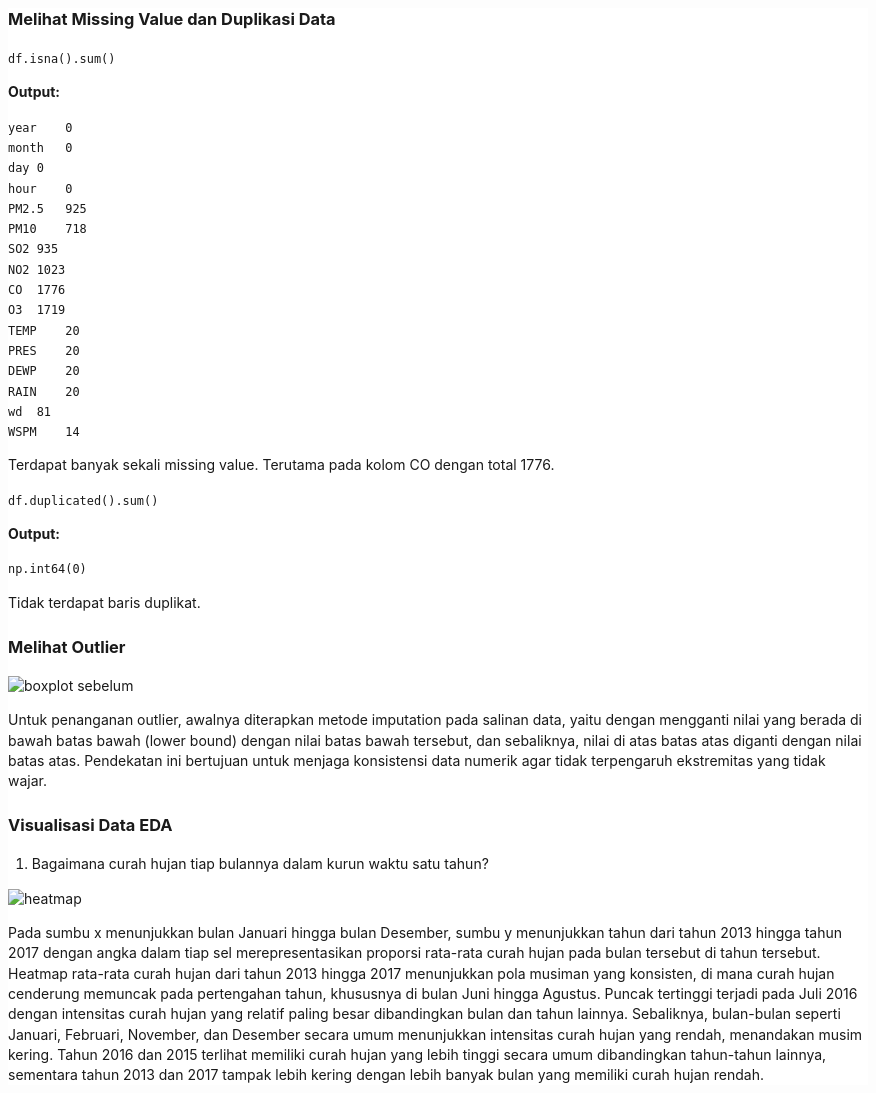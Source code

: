 
### Melihat Missing Value dan Duplikasi Data
```
df.isna().sum()
```
**Output:**
```
year	0
month	0
day	0
hour	0
PM2.5	925
PM10	718
SO2	935
NO2	1023
CO	1776
O3	1719
TEMP	20
PRES	20
DEWP	20
RAIN	20
wd	81
WSPM	14
```
Terdapat banyak sekali missing value. Terutama pada kolom CO dengan total 1776.

```
df.duplicated().sum()
```
**Output:**
```
np.int64(0)
```

Tidak terdapat baris duplikat.

### Melihat Outlier

![boxplot sebelum](https://github.com/user-attachments/assets/352c60e4-a23c-4083-a546-9be12e6bfb56)

Untuk penanganan outlier, awalnya diterapkan metode imputation pada salinan data, yaitu dengan mengganti nilai yang berada di bawah batas bawah (lower bound) dengan nilai batas bawah tersebut, dan sebaliknya, nilai di atas batas atas diganti dengan nilai batas atas. Pendekatan ini bertujuan untuk menjaga konsistensi data numerik agar tidak terpengaruh ekstremitas yang tidak wajar.


### Visualisasi Data EDA
1. Bagaimana curah hujan tiap bulannya dalam kurun waktu satu tahun?
   
![heatmap](https://github.com/user-attachments/assets/6c60cd4c-4e5d-4bec-85a3-cf48c2b757bc)

  Pada sumbu x menunjukkan bulan Januari hingga bulan Desember, sumbu y menunjukkan tahun dari tahun 2013 hingga tahun 2017 dengan angka dalam tiap sel merepresentasikan proporsi rata-rata curah hujan pada bulan tersebut di tahun tersebut. Heatmap rata-rata curah hujan dari tahun 2013 hingga 2017 menunjukkan pola musiman yang konsisten, di mana curah hujan cenderung memuncak pada pertengahan tahun, khususnya di bulan Juni hingga Agustus. Puncak tertinggi terjadi pada Juli 2016 dengan intensitas curah hujan yang relatif paling besar dibandingkan bulan dan tahun lainnya. Sebaliknya, bulan-bulan seperti Januari, Februari, November, dan Desember secara umum menunjukkan intensitas curah hujan yang rendah, menandakan musim kering. Tahun 2016 dan 2015 terlihat memiliki curah hujan yang lebih tinggi secara umum dibandingkan tahun-tahun lainnya, sementara tahun 2013 dan 2017 tampak lebih kering dengan lebih banyak bulan yang memiliki curah hujan rendah.
